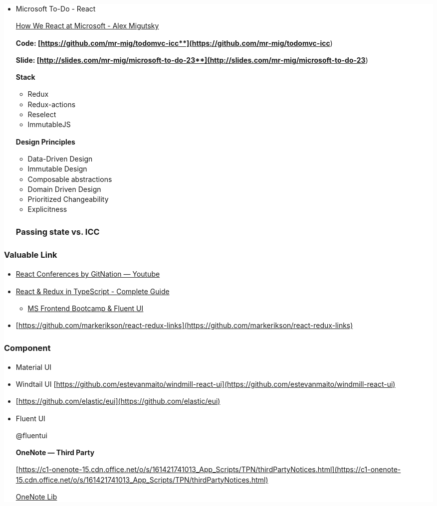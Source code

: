 - Microsoft To-Do - React
    
    [How We React at Microsoft - Alex Migutsky](https://www.youtube.com/watch?v=CWxc3AYja1I&t=74s)
    
    **Code: [https://github.com/mr-mig/todomvc-icc**](https://github.com/mr-mig/todomvc-icc**)
    
    **Slide: [http://slides.com/mr-mig/microsoft-to-do-23**](http://slides.com/mr-mig/microsoft-to-do-23**)
    
    **Stack**
    
    - Redux
    - Redux-actions
    - Reselect
    - ImmutableJS
    
    **Design Principles**
    
    - Data-Driven Design
    - Immutable Design
    - Composable abstractions
    - Domain Driven Design
    - Prioritized Changeability
    - Explicitness
    
    ### Passing state vs. ICC
    

### Valuable Link

- [React Conferences by GitNation — Youtube](https://www.youtube.com/c/ReactConferences)
    
- [React & Redux in TypeScript - Complete Guide](https://github.com/piotrwitek/react-redux-typescript-guide)
    
    - [MS Frontend Bootcamp & Fluent UI](https://github.com/microsoft/frontend-bootcamp)
- [https://github.com/markerikson/react-redux-links](https://github.com/markerikson/react-redux-links)
    

### Component

- Material UI
    
- Windtail UI [https://github.com/estevanmaito/windmill-react-ui](https://github.com/estevanmaito/windmill-react-ui)
    
- [https://github.com/elastic/eui](https://github.com/elastic/eui)
    
- Fluent UI
    
    @fluentui
    
    **OneNote — Third Party**
    
    [https://c1-onenote-15.cdn.office.net/o/s/161421741013_App_Scripts/TPN/thirdPartyNotices.html](https://c1-onenote-15.cdn.office.net/o/s/161421741013_App_Scripts/TPN/thirdPartyNotices.html)
    
    [OneNote Lib](https://www.notion.so/OneNote-Lib-a26e18fa93fb4a6e876f986eb46eb068?pvs=21)
    